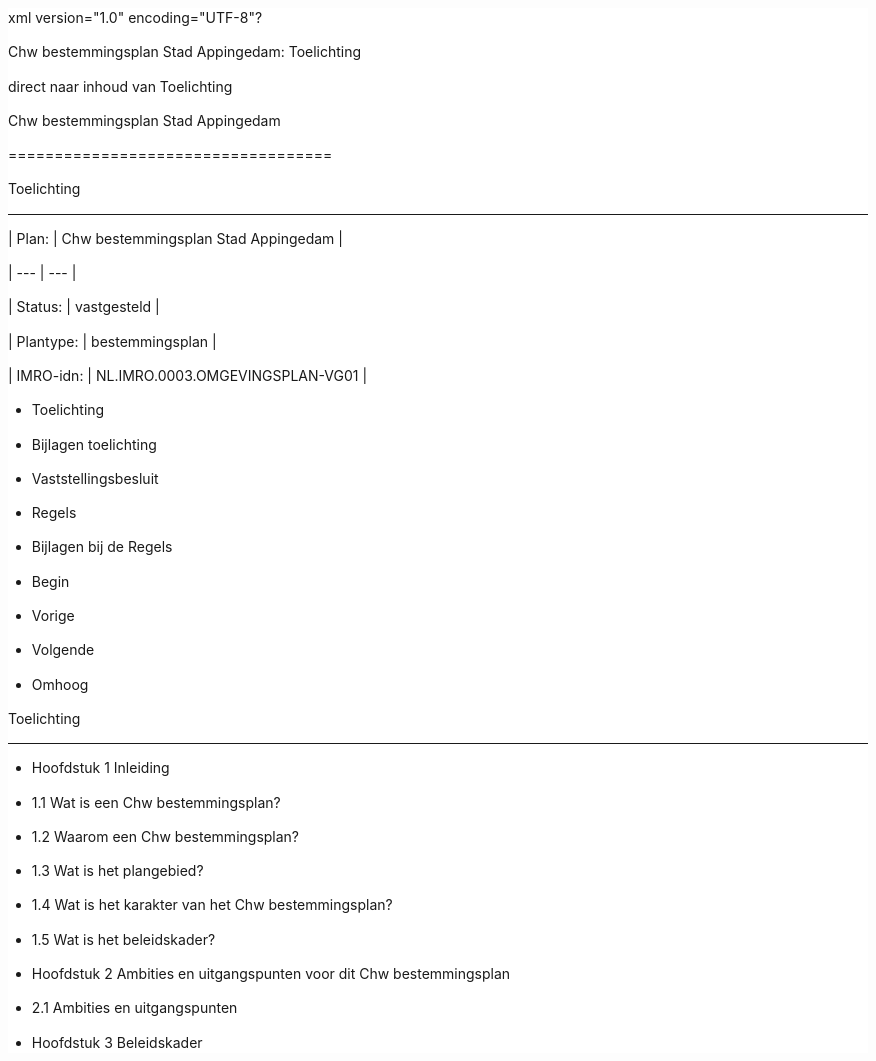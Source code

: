 xml version\="1\.0" encoding\="UTF\-8"?

Chw bestemmingsplan Stad Appingedam: Toelichting

direct naar inhoud van Toelichting

Chw bestemmingsplan Stad Appingedam

===================================

Toelichting

-----------

| Plan: | Chw bestemmingsplan Stad Appingedam |

| --- | --- |

| Status: | vastgesteld |

| Plantype: | bestemmingsplan |

| IMRO\-idn: | NL.IMRO.0003\.OMGEVINGSPLAN\-VG01 |

* Toelichting

* Bijlagen toelichting

* Vaststellingsbesluit

* Regels

* Bijlagen bij de Regels

* Begin

* Vorige

* Volgende

* Omhoog

Toelichting

-----------

* Hoofdstuk 1 Inleiding

+ 1\.1 Wat is een Chw bestemmingsplan?

+ 1\.2 Waarom een Chw bestemmingsplan?

+ 1\.3 Wat is het plangebied?

+ 1\.4 Wat is het karakter van het Chw bestemmingsplan?

+ 1\.5 Wat is het beleidskader?

* Hoofdstuk 2 Ambities en uitgangspunten voor dit Chw bestemmingsplan

+ 2\.1 Ambities en uitgangspunten

* Hoofdstuk 3 Beleidskader
